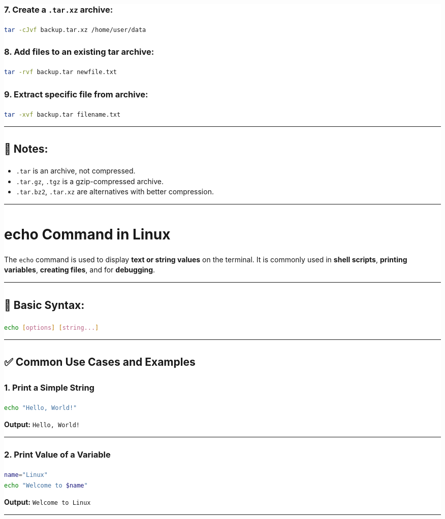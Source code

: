 ### 7. **Create a `.tar.xz` archive:**
```bash
tar -cJvf backup.tar.xz /home/user/data
```

### 8. **Add files to an existing tar archive:**
```bash
tar -rvf backup.tar newfile.txt
```

### 9. **Extract specific file from archive:**
```bash
tar -xvf backup.tar filename.txt
```

---

## 📌 Notes:
- `.tar` is an archive, not compressed.
- `.tar.gz`, `.tgz` is a gzip-compressed archive.
- `.tar.bz2`, `.tar.xz` are alternatives with better compression.
---
# echo Command in Linux

The `echo` command is used to display **text or string values** on the terminal. It is commonly used in **shell scripts**, **printing variables**, **creating files**, and for **debugging**.

---

## 🔧 Basic Syntax:
```bash
echo [options] [string...]
```

---

## ✅ Common Use Cases and Examples

### 1. Print a Simple String
```bash
echo "Hello, World!"
```
**Output:** `Hello, World!`

---

### 2. Print Value of a Variable
```bash
name="Linux"
echo "Welcome to $name"
```
**Output:** `Welcome to Linux`

---